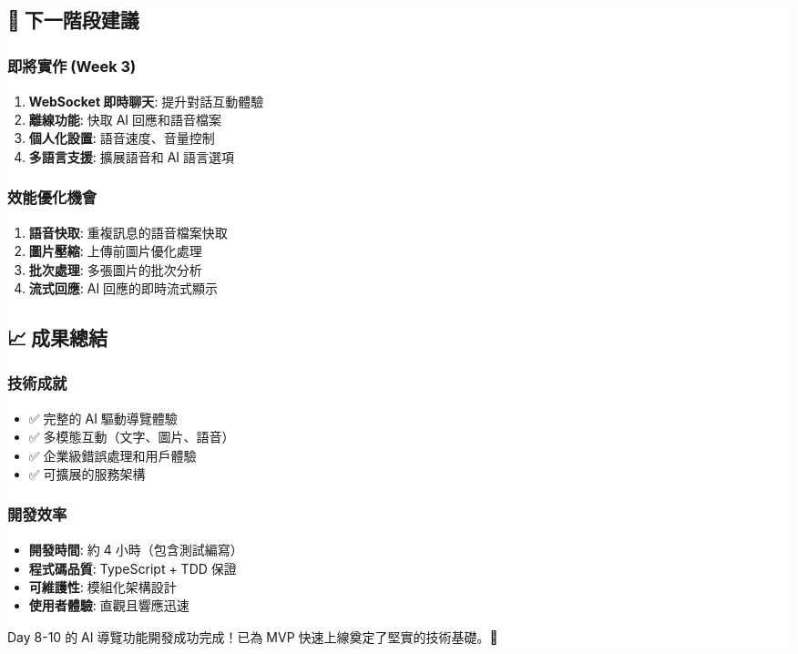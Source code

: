## 🚀 下一階段建議

### 即將實作 (Week 3)

1. **WebSocket 即時聊天**: 提升對話互動體驗
2. **離線功能**: 快取 AI 回應和語音檔案
3. **個人化設置**: 語音速度、音量控制
4. **多語言支援**: 擴展語音和 AI 語言選項

### 效能優化機會

1. **語音快取**: 重複訊息的語音檔案快取
2. **圖片壓縮**: 上傳前圖片優化處理
3. **批次處理**: 多張圖片的批次分析
4. **流式回應**: AI 回應的即時流式顯示

## 📈 成果總結

### 技術成就

- ✅ 完整的 AI 驅動導覽體驗
- ✅ 多模態互動（文字、圖片、語音）
- ✅ 企業級錯誤處理和用戶體驗
- ✅ 可擴展的服務架構

### 開發效率

- **開發時間**: 約 4 小時（包含測試編寫）
- **程式碼品質**: TypeScript + TDD 保證
- **可維護性**: 模組化架構設計
- **使用者體驗**: 直觀且響應迅速

Day 8-10 的 AI 導覽功能開發成功完成！已為 MVP 快速上線奠定了堅實的技術基礎。🎉
